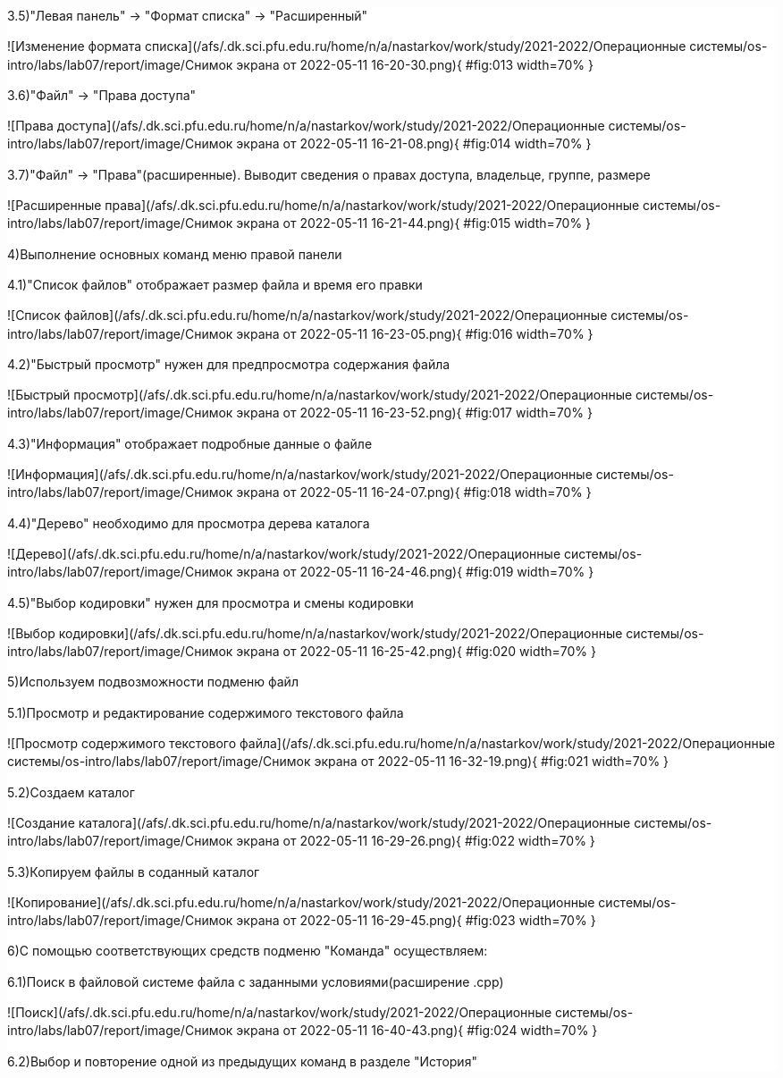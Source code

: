 3.5)"Левая панель" -> "Формат списка" -> "Расширенный"

![Изменение формата списка](/afs/.dk.sci.pfu.edu.ru/home/n/a/nastarkov/work/study/2021-2022/Операционные системы/os-intro/labs/lab07/report/image/Снимок экрана от 2022-05-11 16-20-30.png){ #fig:013 width=70% }

3.6)"Файл" -> "Права доступа"

![Права доступа](/afs/.dk.sci.pfu.edu.ru/home/n/a/nastarkov/work/study/2021-2022/Операционные системы/os-intro/labs/lab07/report/image/Снимок экрана от 2022-05-11 16-21-08.png){ #fig:014 width=70% }

3.7)"Файл" -> "Права"(расширенные). Выводит сведения о правах доступа, владельце, группе, размере 

![Расширенные права](/afs/.dk.sci.pfu.edu.ru/home/n/a/nastarkov/work/study/2021-2022/Операционные системы/os-intro/labs/lab07/report/image/Снимок экрана от 2022-05-11 16-21-44.png){ #fig:015 width=70% }

4)Выполнение основных команд меню правой панели

4.1)"Список файлов" отображает размер файла и время его правки

![Список файлов](/afs/.dk.sci.pfu.edu.ru/home/n/a/nastarkov/work/study/2021-2022/Операционные системы/os-intro/labs/lab07/report/image/Снимок экрана от 2022-05-11 16-23-05.png){ #fig:016 width=70% }

4.2)"Быстрый просмотр" нужен для предпросмотра содержания файла

![Быстрый просмотр](/afs/.dk.sci.pfu.edu.ru/home/n/a/nastarkov/work/study/2021-2022/Операционные системы/os-intro/labs/lab07/report/image/Снимок экрана от 2022-05-11 16-23-52.png){ #fig:017 width=70% }

4.3)"Информация" отображает подробные данные о файле

![Информация](/afs/.dk.sci.pfu.edu.ru/home/n/a/nastarkov/work/study/2021-2022/Операционные системы/os-intro/labs/lab07/report/image/Снимок экрана от 2022-05-11 16-24-07.png){ #fig:018 width=70% }

4.4)"Дерево" необходимо для просмотра дерева каталога

![Дерево](/afs/.dk.sci.pfu.edu.ru/home/n/a/nastarkov/work/study/2021-2022/Операционные системы/os-intro/labs/lab07/report/image/Снимок экрана от 2022-05-11 16-24-46.png){ #fig:019 width=70% }

4.5)"Выбор кодировки" нужен для просмотра и смены кодировки

![Выбор кодировки](/afs/.dk.sci.pfu.edu.ru/home/n/a/nastarkov/work/study/2021-2022/Операционные системы/os-intro/labs/lab07/report/image/Снимок экрана от 2022-05-11 16-25-42.png){ #fig:020 width=70% } 

5)Используем подвозможности подменю файл

5.1)Просмотр и редактирование содержимого текстового файла

![Просмотр содержимого текстового файла](/afs/.dk.sci.pfu.edu.ru/home/n/a/nastarkov/work/study/2021-2022/Операционные системы/os-intro/labs/lab07/report/image/Снимок экрана от 2022-05-11 16-32-19.png){ #fig:021 width=70% }

5.2)Создаем каталог

![Создание каталога](/afs/.dk.sci.pfu.edu.ru/home/n/a/nastarkov/work/study/2021-2022/Операционные системы/os-intro/labs/lab07/report/image/Снимок экрана от 2022-05-11 16-29-26.png){ #fig:022 width=70% }

5.3)Копируем файлы в соданный каталог

![Копирование](/afs/.dk.sci.pfu.edu.ru/home/n/a/nastarkov/work/study/2021-2022/Операционные системы/os-intro/labs/lab07/report/image/Снимок экрана от 2022-05-11 16-29-45.png){ #fig:023 width=70% }

6)С помощью соответствующих средств подменю "Команда" осуществляем:

6.1)Поиск в файловой системе файла с заданными условиями(расширение .cpp)

![Поиск](/afs/.dk.sci.pfu.edu.ru/home/n/a/nastarkov/work/study/2021-2022/Операционные системы/os-intro/labs/lab07/report/image/Снимок экрана от 2022-05-11 16-40-43.png){ #fig:024 width=70% }

6.2)Выбор и повторение одной из предыдущих команд в разделе "История"
